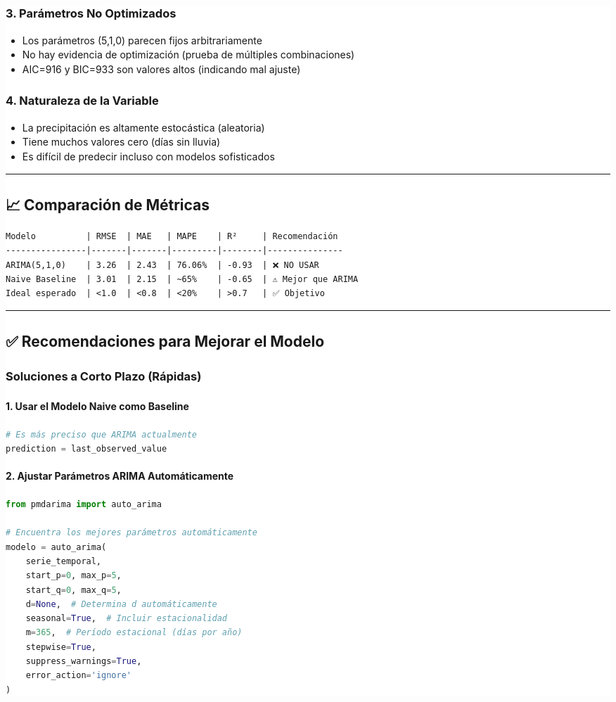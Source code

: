 ### 3. **Parámetros No Optimizados**
- Los parámetros (5,1,0) parecen fijos arbitrariamente
- No hay evidencia de optimización (prueba de múltiples combinaciones)
- AIC=916 y BIC=933 son valores altos (indicando mal ajuste)

### 4. **Naturaleza de la Variable**
- La precipitación es altamente estocástica (aleatoria)
- Tiene muchos valores cero (días sin lluvia)
- Es difícil de predecir incluso con modelos sofisticados

---

## 📈 Comparación de Métricas

```
Modelo          | RMSE  | MAE   | MAPE    | R²     | Recomendación
----------------|-------|-------|---------|--------|---------------
ARIMA(5,1,0)    | 3.26  | 2.43  | 76.06%  | -0.93  | ❌ NO USAR
Naive Baseline  | 3.01  | 2.15  | ~65%    | -0.65  | ⚠️ Mejor que ARIMA
Ideal esperado  | <1.0  | <0.8  | <20%    | >0.7   | ✅ Objetivo
```

---

## ✅ Recomendaciones para Mejorar el Modelo

### Soluciones a Corto Plazo (Rápidas)

#### 1. **Usar el Modelo Naive como Baseline**
```python
# Es más preciso que ARIMA actualmente
prediction = last_observed_value
```

#### 2. **Ajustar Parámetros ARIMA Automáticamente**
```python
from pmdarima import auto_arima

# Encuentra los mejores parámetros automáticamente
modelo = auto_arima(
    serie_temporal,
    start_p=0, max_p=5,
    start_q=0, max_q=5,
    d=None,  # Determina d automáticamente
    seasonal=True,  # Incluir estacionalidad
    m=365,  # Período estacional (días por año)
    stepwise=True,
    suppress_warnings=True,
    error_action='ignore'
)
```
